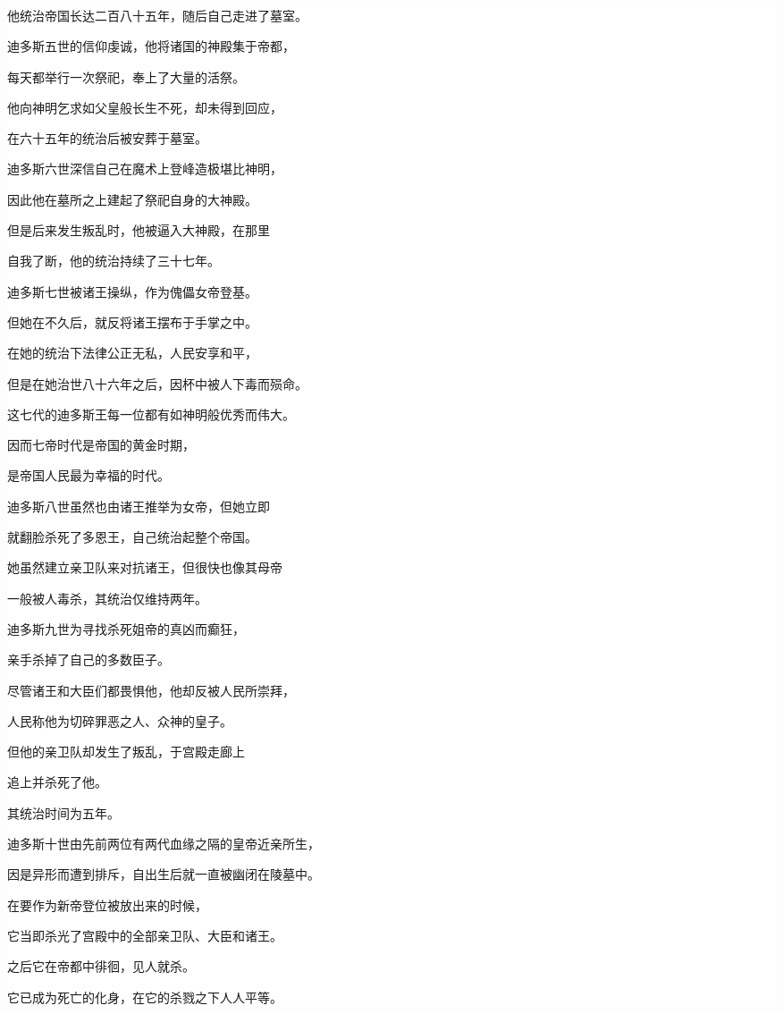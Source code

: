 他统治帝国长达二百八十五年，随后自己走进了墓室。

迪多斯五世的信仰虔诚，他将诸国的神殿集于帝都，

每天都举行一次祭祀，奉上了大量的活祭。

他向神明乞求如父皇般长生不死，却未得到回应，

在六十五年的统治后被安葬于墓室。

迪多斯六世深信自己在魔术上登峰造极堪比神明，

因此他在墓所之上建起了祭祀自身的大神殿。

但是后来发生叛乱时，他被逼入大神殿，在那里

自我了断，他的统治持续了三十七年。

迪多斯七世被诸王操纵，作为傀儡女帝登基。

但她在不久后，就反将诸王摆布于手掌之中。

在她的统治下法律公正无私，人民安享和平，

但是在她治世八十六年之后，因杯中被人下毒而殒命。

这七代的迪多斯王每一位都有如神明般优秀而伟大。

因而七帝时代是帝国的黄金时期，

是帝国人民最为幸福的时代。

迪多斯八世虽然也由诸王推举为女帝，但她立即

就翻脸杀死了多恩王，自己统治起整个帝国。

她虽然建立亲卫队来对抗诸王，但很快也像其母帝

一般被人毒杀，其统治仅维持两年。

迪多斯九世为寻找杀死姐帝的真凶而癫狂，

亲手杀掉了自己的多数臣子。

尽管诸王和大臣们都畏惧他，他却反被人民所崇拜，

人民称他为切碎罪恶之人、众神的皇子。

但他的亲卫队却发生了叛乱，于宫殿走廊上

追上并杀死了他。

其统治时间为五年。

迪多斯十世由先前两位有两代血缘之隔的皇帝近亲所生，

因是异形而遭到排斥，自出生后就一直被幽闭在陵墓中。

在要作为新帝登位被放出来的时候，

它当即杀光了宫殿中的全部亲卫队、大臣和诸王。

之后它在帝都中徘徊，见人就杀。

它已成为死亡的化身，在它的杀戮之下人人平等。
